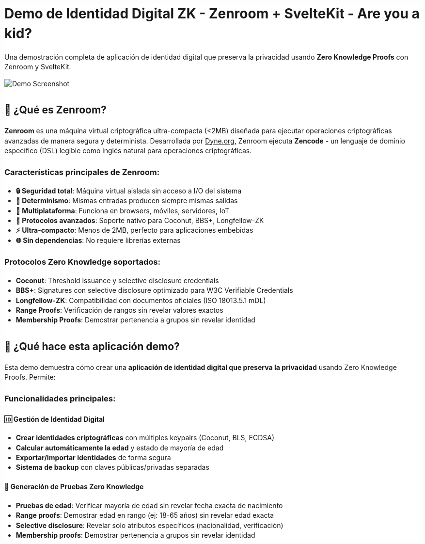 # Demo de Identidad Digital ZK - Zenroom + SvelteKit - Are you a kid?

Una demostración completa de aplicación de identidad digital que preserva la privacidad usando **Zero Knowledge Proofs** con Zenroom y SvelteKit.

![Demo Screenshot](https://img.shields.io/badge/Demo-Live-green)

## 🌟 ¿Qué es Zenroom?

**Zenroom** es una máquina virtual criptográfica ultra-compacta (<2MB) diseñada para ejecutar operaciones criptográficas avanzadas de manera segura y determinista. Desarrollada por [Dyne.org](https://dyne.org), Zenroom ejecuta **Zencode** - un lenguaje de dominio específico (DSL) legible como inglés natural para operaciones criptográficas.

### Características principales de Zenroom:

- **🔒 Seguridad total**: Máquina virtual aislada sin acceso a I/O del sistema
- **🎯 Determinismo**: Mismas entradas producen siempre mismas salidas
- **📱 Multiplataforma**: Funciona en browsers, móviles, servidores, IoT
- **🔐 Protocolos avanzados**: Soporte nativo para Coconut, BBS+, Longfellow-ZK
- **⚡ Ultra-compacto**: Menos de 2MB, perfecto para aplicaciones embebidas
- **🌐 Sin dependencias**: No requiere librerías externas

### Protocolos Zero Knowledge soportados:

- **Coconut**: Threshold issuance y selective disclosure credentials
- **BBS+**: Signatures con selective disclosure optimizado para W3C Verifiable Credentials
- **Longfellow-ZK**: Compatibilidad con documentos oficiales (ISO 18013.5.1 mDL)
- **Range Proofs**: Verificación de rangos sin revelar valores exactos
- **Membership Proofs**: Demostrar pertenencia a grupos sin revelar identidad

## 🎯 ¿Qué hace esta aplicación demo?

Esta demo demuestra cómo crear una **aplicación de identidad digital que preserva la privacidad** usando Zero Knowledge Proofs. Permite:

### Funcionalidades principales:

#### 🆔 Gestión de Identidad Digital
- **Crear identidades criptográficas** con múltiples keypairs (Coconut, BLS, ECDSA)
- **Calcular automáticamente la edad** y estado de mayoría de edad
- **Exportar/importar identidades** de forma segura
- **Sistema de backup** con claves públicas/privadas separadas

#### 🔐 Generación de Pruebas Zero Knowledge
- **Pruebas de edad**: Verificar mayoría de edad sin revelar fecha exacta de nacimiento
- **Range proofs**: Demostrar edad en rango (ej: 18-65 años) sin revelar edad exacta
- **Selective disclosure**: Revelar solo atributos específicos (nacionalidad, verificación)
- **Membership proofs**: Demostrar pertenencia a grupos sin revelar identidad

